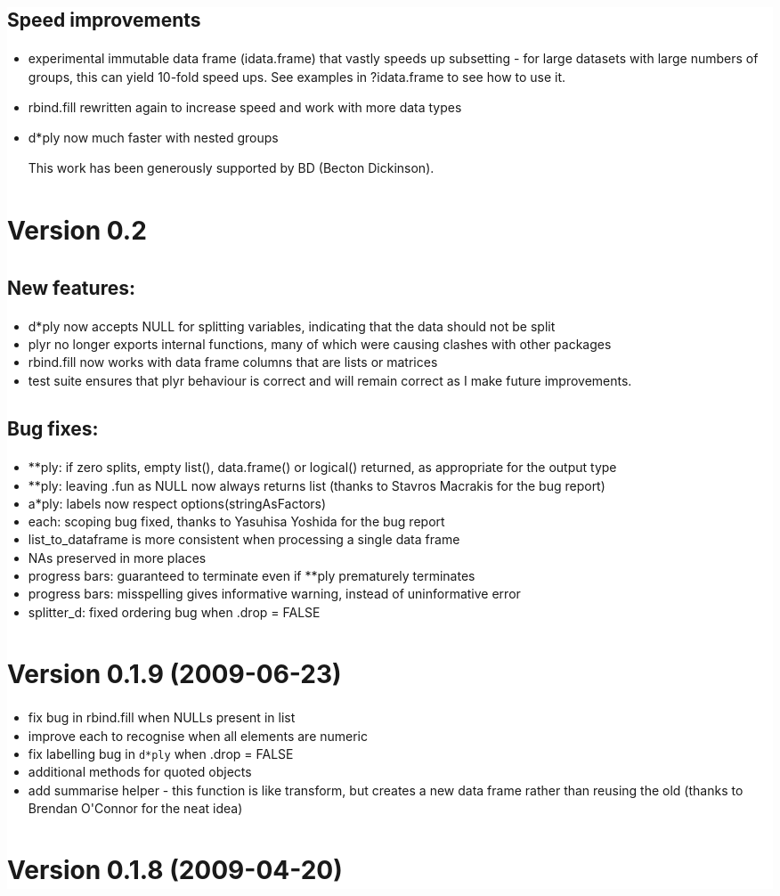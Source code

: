 ## Speed improvements

* experimental immutable data frame (idata.frame) that vastly speeds up
  subsetting - for large datasets with large numbers of groups, this can yield
  10-fold speed ups. See examples in ?idata.frame to see how to use it.
* rbind.fill rewritten again to increase speed and work with more data types
* d*ply now much faster with nested groups

  This work has been generously supported by BD (Becton Dickinson).

# Version 0.2

## New features:

* d*ply now accepts NULL for splitting variables, indicating that the data
  should not be split
* plyr no longer exports internal functions, many of which were causing
  clashes with other packages
* rbind.fill now works with data frame columns that are lists or matrices
* test suite ensures that plyr behaviour is correct and will remain correct
  as I make future improvements.

## Bug fixes:

* **ply: if zero splits, empty list(), data.frame() or logical() returned,
  as appropriate for the output type
* **ply: leaving .fun as NULL now always returns list
  (thanks to Stavros Macrakis for the bug report)
* a*ply: labels now respect options(stringAsFactors)
* each: scoping bug fixed, thanks to Yasuhisa Yoshida for the bug report
* list_to_dataframe is more consistent when processing a single data frame
* NAs preserved in more places
* progress bars: guaranteed to terminate even if **ply prematurely terminates
* progress bars: misspelling gives informative warning, instead of
  uninformative error
* splitter_d: fixed ordering bug when .drop = FALSE

# Version 0.1.9 (2009-06-23)

* fix bug in rbind.fill when NULLs present in list
* improve each to recognise when all elements are numeric
* fix labelling bug in `d*ply` when .drop = FALSE
* additional methods for quoted objects
* add summarise helper - this function is like transform, but creates a new data frame rather than reusing the old (thanks to Brendan O'Connor for the neat idea)

# Version 0.1.8 (2009-04-20)
